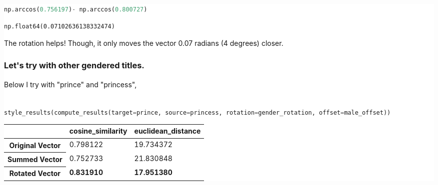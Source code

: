
```python
np.arccos(0.756197)- np.arccos(0.800727)
```




    np.float64(0.07102636138332474)



The rotation helps! Though, it only moves the vector 0.07 radians (4 degrees) closer. 

### Let's try with other gendered titles.

Below I try with "prince" and "princess",


```python

style_results(compute_results(target=prince, source=princess, rotation=gender_rotation, offset=male_offset))
```




<style type="text/css">
#T_c0d8b_row2_col0, #T_c0d8b_row2_col1 {
  font-weight: bold;
}
</style>
<table id="T_c0d8b">
  <thead>
    <tr>
      <th class="blank level0" >&nbsp;</th>
      <th id="T_c0d8b_level0_col0" class="col_heading level0 col0" >cosine_similarity</th>
      <th id="T_c0d8b_level0_col1" class="col_heading level0 col1" >euclidean_distance</th>
    </tr>
  </thead>
  <tbody>
    <tr>
      <th id="T_c0d8b_level0_row0" class="row_heading level0 row0" >Original Vector</th>
      <td id="T_c0d8b_row0_col0" class="data row0 col0" >0.798122</td>
      <td id="T_c0d8b_row0_col1" class="data row0 col1" >19.734372</td>
    </tr>
    <tr>
      <th id="T_c0d8b_level0_row1" class="row_heading level0 row1" >Summed Vector</th>
      <td id="T_c0d8b_row1_col0" class="data row1 col0" >0.752733</td>
      <td id="T_c0d8b_row1_col1" class="data row1 col1" >21.830848</td>
    </tr>
    <tr>
      <th id="T_c0d8b_level0_row2" class="row_heading level0 row2" >Rotated Vector</th>
      <td id="T_c0d8b_row2_col0" class="data row2 col0" >0.831910</td>
      <td id="T_c0d8b_row2_col1" class="data row2 col1" >17.951380</td>
    </tr>
  </tbody>
</table>

